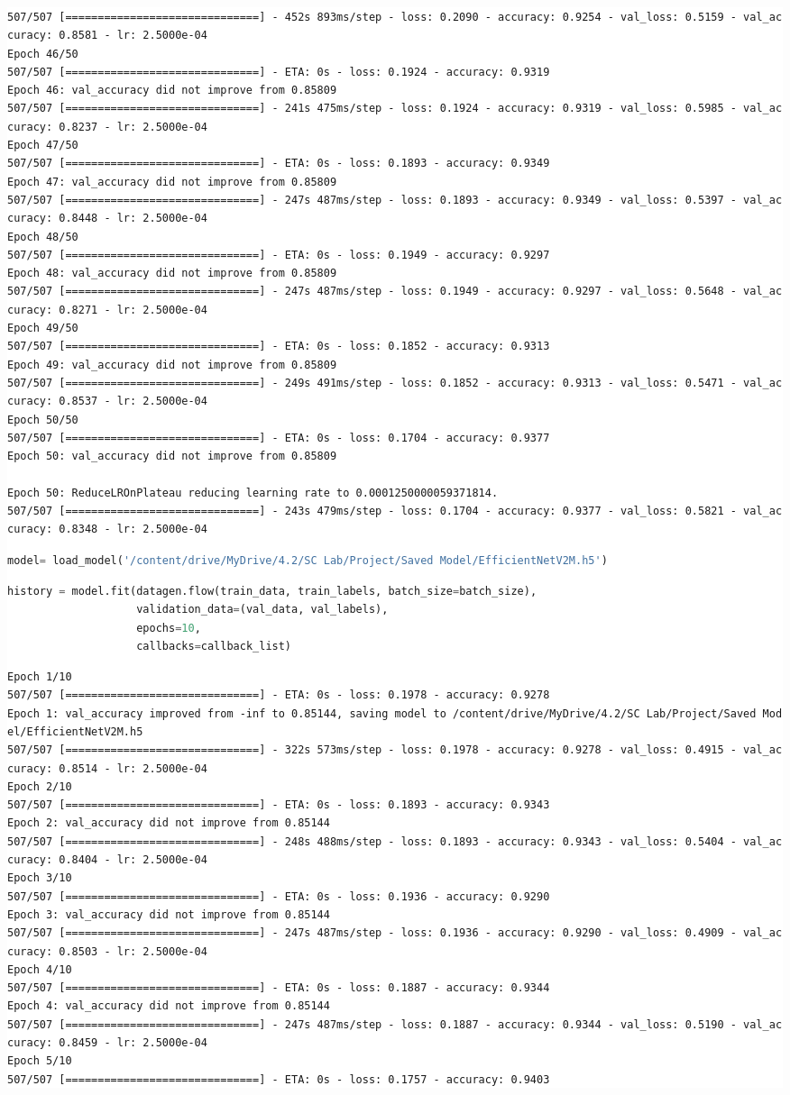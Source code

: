     507/507 [==============================] - 452s 893ms/step - loss: 0.2090 - accuracy: 0.9254 - val_loss: 0.5159 - val_accuracy: 0.8581 - lr: 2.5000e-04
    Epoch 46/50
    507/507 [==============================] - ETA: 0s - loss: 0.1924 - accuracy: 0.9319
    Epoch 46: val_accuracy did not improve from 0.85809
    507/507 [==============================] - 241s 475ms/step - loss: 0.1924 - accuracy: 0.9319 - val_loss: 0.5985 - val_accuracy: 0.8237 - lr: 2.5000e-04
    Epoch 47/50
    507/507 [==============================] - ETA: 0s - loss: 0.1893 - accuracy: 0.9349
    Epoch 47: val_accuracy did not improve from 0.85809
    507/507 [==============================] - 247s 487ms/step - loss: 0.1893 - accuracy: 0.9349 - val_loss: 0.5397 - val_accuracy: 0.8448 - lr: 2.5000e-04
    Epoch 48/50
    507/507 [==============================] - ETA: 0s - loss: 0.1949 - accuracy: 0.9297
    Epoch 48: val_accuracy did not improve from 0.85809
    507/507 [==============================] - 247s 487ms/step - loss: 0.1949 - accuracy: 0.9297 - val_loss: 0.5648 - val_accuracy: 0.8271 - lr: 2.5000e-04
    Epoch 49/50
    507/507 [==============================] - ETA: 0s - loss: 0.1852 - accuracy: 0.9313
    Epoch 49: val_accuracy did not improve from 0.85809
    507/507 [==============================] - 249s 491ms/step - loss: 0.1852 - accuracy: 0.9313 - val_loss: 0.5471 - val_accuracy: 0.8537 - lr: 2.5000e-04
    Epoch 50/50
    507/507 [==============================] - ETA: 0s - loss: 0.1704 - accuracy: 0.9377
    Epoch 50: val_accuracy did not improve from 0.85809
    
    Epoch 50: ReduceLROnPlateau reducing learning rate to 0.0001250000059371814.
    507/507 [==============================] - 243s 479ms/step - loss: 0.1704 - accuracy: 0.9377 - val_loss: 0.5821 - val_accuracy: 0.8348 - lr: 2.5000e-04



```python
model= load_model('/content/drive/MyDrive/4.2/SC Lab/Project/Saved Model/EfficientNetV2M.h5')
```


```python
history = model.fit(datagen.flow(train_data, train_labels, batch_size=batch_size),
                    validation_data=(val_data, val_labels),
                    epochs=10,
                    callbacks=callback_list)
```

    Epoch 1/10
    507/507 [==============================] - ETA: 0s - loss: 0.1978 - accuracy: 0.9278
    Epoch 1: val_accuracy improved from -inf to 0.85144, saving model to /content/drive/MyDrive/4.2/SC Lab/Project/Saved Model/EfficientNetV2M.h5
    507/507 [==============================] - 322s 573ms/step - loss: 0.1978 - accuracy: 0.9278 - val_loss: 0.4915 - val_accuracy: 0.8514 - lr: 2.5000e-04
    Epoch 2/10
    507/507 [==============================] - ETA: 0s - loss: 0.1893 - accuracy: 0.9343
    Epoch 2: val_accuracy did not improve from 0.85144
    507/507 [==============================] - 248s 488ms/step - loss: 0.1893 - accuracy: 0.9343 - val_loss: 0.5404 - val_accuracy: 0.8404 - lr: 2.5000e-04
    Epoch 3/10
    507/507 [==============================] - ETA: 0s - loss: 0.1936 - accuracy: 0.9290
    Epoch 3: val_accuracy did not improve from 0.85144
    507/507 [==============================] - 247s 487ms/step - loss: 0.1936 - accuracy: 0.9290 - val_loss: 0.4909 - val_accuracy: 0.8503 - lr: 2.5000e-04
    Epoch 4/10
    507/507 [==============================] - ETA: 0s - loss: 0.1887 - accuracy: 0.9344
    Epoch 4: val_accuracy did not improve from 0.85144
    507/507 [==============================] - 247s 487ms/step - loss: 0.1887 - accuracy: 0.9344 - val_loss: 0.5190 - val_accuracy: 0.8459 - lr: 2.5000e-04
    Epoch 5/10
    507/507 [==============================] - ETA: 0s - loss: 0.1757 - accuracy: 0.9403